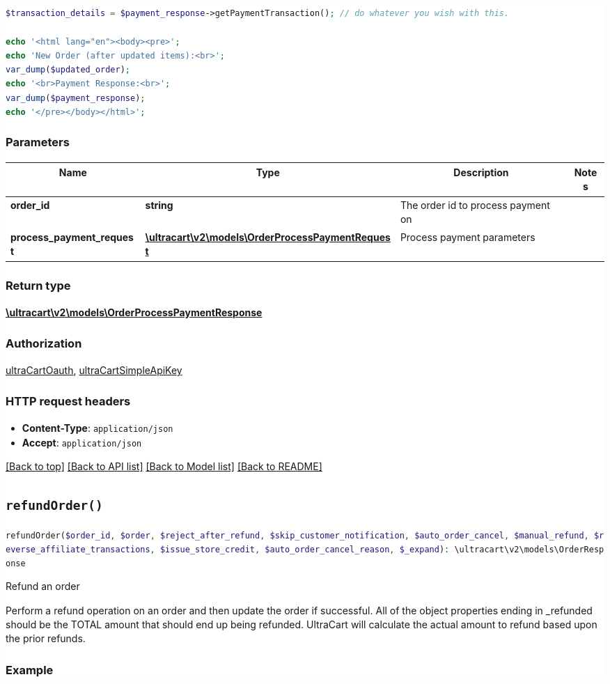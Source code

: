 ```php
$transaction_details = $payment_response->getPaymentTransaction(); // do whatever you wish with this.

echo '<html lang="en"><body><pre>';
echo 'New Order (after updated items):<br>';
var_dump($updated_order);
echo '<br>Payment Response:<br>';
var_dump($payment_response);
echo '</pre></body></html>';
```


### Parameters

Name | Type | Description  | Notes
------------- | ------------- | ------------- | -------------
 **order_id** | **string**| The order id to process payment on |
 **process_payment_request** | [**\ultracart\v2\models\OrderProcessPaymentRequest**](../Model/OrderProcessPaymentRequest.md)| Process payment parameters |

### Return type

[**\ultracart\v2\models\OrderProcessPaymentResponse**](../Model/OrderProcessPaymentResponse.md)

### Authorization

[ultraCartOauth](../../README.md#ultraCartOauth), [ultraCartSimpleApiKey](../../README.md#ultraCartSimpleApiKey)

### HTTP request headers

- **Content-Type**: `application/json`
- **Accept**: `application/json`

[[Back to top]](#) [[Back to API list]](../../README.md#endpoints)
[[Back to Model list]](../../README.md#models)
[[Back to README]](../../README.md)

## `refundOrder()`

```php
refundOrder($order_id, $order, $reject_after_refund, $skip_customer_notification, $auto_order_cancel, $manual_refund, $reverse_affiliate_transactions, $issue_store_credit, $auto_order_cancel_reason, $_expand): \ultracart\v2\models\OrderResponse
```

Refund an order

Perform a refund operation on an order and then update the order if successful.  All of the object properties ending in _refunded should be the TOTAL amount that should end up being refunded.  UltraCart will calculate the actual amount to refund based upon the prior refunds.


### Example
